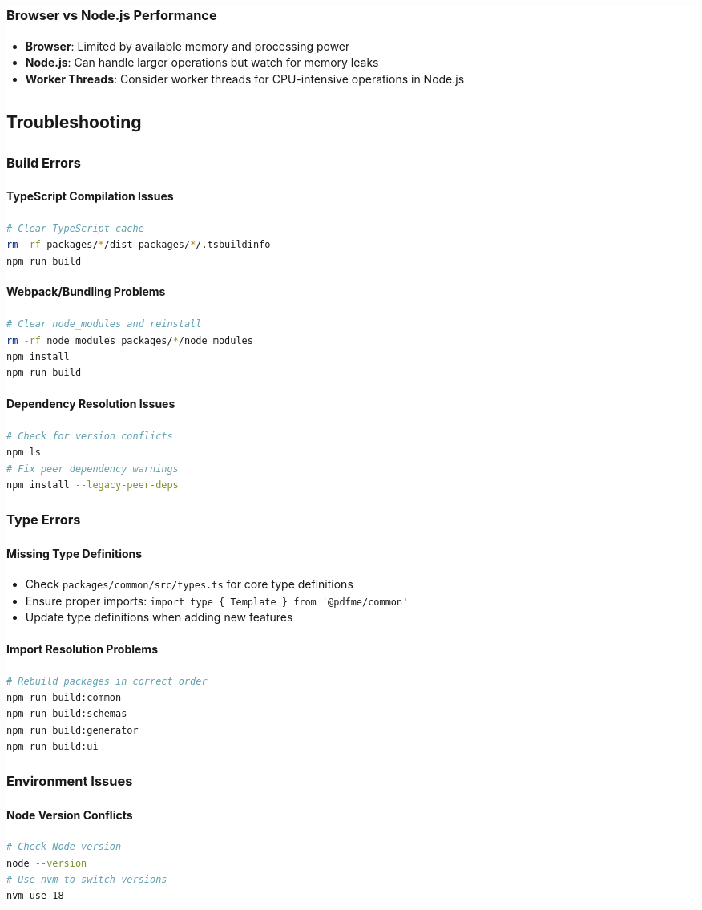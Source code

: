 ### Browser vs Node.js Performance
- **Browser**: Limited by available memory and processing power
- **Node.js**: Can handle larger operations but watch for memory leaks
- **Worker Threads**: Consider worker threads for CPU-intensive operations in Node.js

## Troubleshooting

### Build Errors

#### TypeScript Compilation Issues
```bash
# Clear TypeScript cache
rm -rf packages/*/dist packages/*/.tsbuildinfo
npm run build
```

#### Webpack/Bundling Problems
```bash
# Clear node_modules and reinstall
rm -rf node_modules packages/*/node_modules
npm install
npm run build
```

#### Dependency Resolution Issues
```bash
# Check for version conflicts
npm ls
# Fix peer dependency warnings
npm install --legacy-peer-deps
```

### Type Errors

#### Missing Type Definitions
- Check `packages/common/src/types.ts` for core type definitions
- Ensure proper imports: `import type { Template } from '@pdfme/common'`
- Update type definitions when adding new features

#### Import Resolution Problems
```bash
# Rebuild packages in correct order
npm run build:common
npm run build:schemas
npm run build:generator
npm run build:ui
```

### Environment Issues

#### Node Version Conflicts
```bash
# Check Node version
node --version
# Use nvm to switch versions
nvm use 18
```
